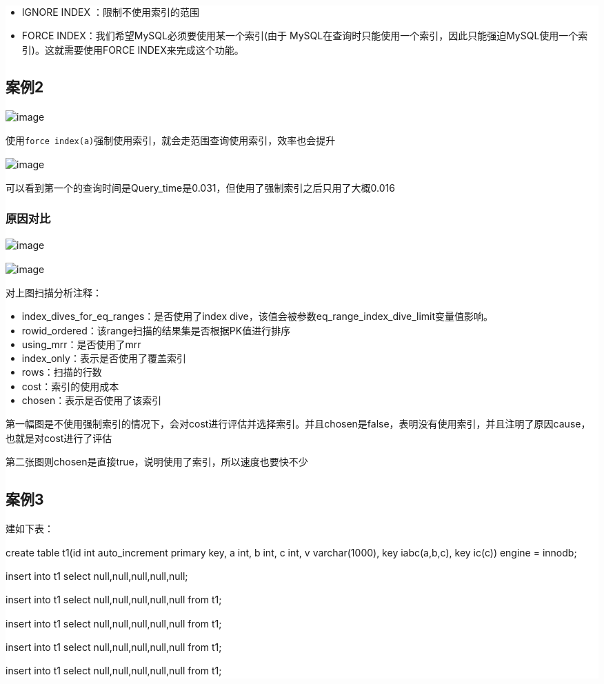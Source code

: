 * IGNORE INDEX ：限制不使用索引的范围

* FORCE INDEX：我们希望MySQL必须要使用某一个索引(由于 MySQL在查询时只能使用一个索引，因此只能强迫MySQL使用一个索引)。这就需要使用FORCE INDEX来完成这个功能。



## 案例2

![image](https://img-blog.csdnimg.cn/20200729100143291.png)

使用`force index(a)`强制使用索引，就会走范围查询使用索引，效率也会提升

![image](https://img-blog.csdnimg.cn/2020072910014993.png?x-oss-process=image/watermark,type_ZmFuZ3poZW5naGVpdGk,shadow_10,text_aHR0cHM6Ly9ibG9nLmNzZG4ubmV0L1ZpbmNlX1dhbmcx,size_16,color_FFFFFF,t_70)

可以看到第一个的查询时间是Query_time是0.031，但使用了强制索引之后只用了大概0.016



### 原因对比



![image](https://img-blog.csdnimg.cn/20200729100154564.png?x-oss-process=image/watermark,type_ZmFuZ3poZW5naGVpdGk,shadow_10,text_aHR0cHM6Ly9ibG9nLmNzZG4ubmV0L1ZpbmNlX1dhbmcx,size_16,color_FFFFFF,t_70)

![image](https://img-blog.csdnimg.cn/20200729100201628.png?x-oss-process=image/watermark,type_ZmFuZ3poZW5naGVpdGk,shadow_10,text_aHR0cHM6Ly9ibG9nLmNzZG4ubmV0L1ZpbmNlX1dhbmcx,size_16,color_FFFFFF,t_70)

对上图扫描分析注释：

- index_dives_for_eq_ranges：是否使用了index dive，该值会被参数eq_range_index_dive_limit变量值影响。
- rowid_ordered：该range扫描的结果集是否根据PK值进行排序
- using_mrr：是否使用了mrr
- index_only：表示是否使用了覆盖索引
- rows：扫描的行数
- cost：索引的使用成本
- chosen：表示是否使用了该索引

第一幅图是不使用强制索引的情况下，会对cost进行评估并选择索引。并且chosen是false，表明没有使用索引，并且注明了原因cause，也就是对cost进行了评估

第二张图则chosen是直接true，说明使用了索引，所以速度也要快不少



## 案例3

建如下表：

create table t1(id int auto_increment primary key, a int, b int, c int, v varchar(1000), key iabc(a,b,c), key ic(c)) engine = innodb;



insert into t1 select null,null,null,null,null;

insert into t1 select null,null,null,null,null from t1;

insert into t1 select null,null,null,null,null from t1;

insert into t1 select null,null,null,null,null from t1;

insert into t1 select null,null,null,null,null from t1;
